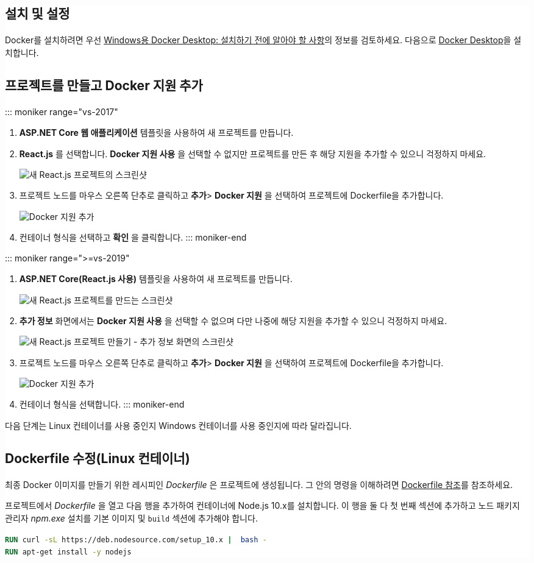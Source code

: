 ## <a name="installation-and-setup"></a>설치 및 설정

Docker를 설치하려면 우선 [Windows용 Docker Desktop: 설치하기 전에 알아야 할 사항](https://docs.docker.com/docker-for-windows/install/#what-to-know-before-you-install)의 정보를 검토하세요. 다음으로 [Docker Desktop](https://hub.docker.com/editions/community/docker-ce-desktop-windows)을 설치합니다.

## <a name="create-a-project-and-add-docker-support"></a>프로젝트를 만들고 Docker 지원 추가

::: moniker range="vs-2017"
1. **ASP.NET Core 웹 애플리케이션** 템플릿을 사용하여 새 프로젝트를 만듭니다.
1. **React.js** 를 선택합니다. **Docker 지원 사용** 을 선택할 수 없지만 프로젝트를 만든 후 해당 지원을 추가할 수 있으니 걱정하지 마세요.

   ![새 React.js 프로젝트의 스크린샷](media/container-tools-react/vs-2017/new-react-project.png)

1. 프로젝트 노드를 마우스 오른쪽 단추로 클릭하고 **추가**> **Docker 지원** 을 선택하여 프로젝트에 Dockerfile을 추가합니다.

   ![Docker 지원 추가](media/container-tools-react/vs-2017/add-docker-support.png)

1. 컨테이너 형식을 선택하고 **확인** 을 클릭합니다.
::: moniker-end

::: moniker range=">=vs-2019"

1. **ASP.NET Core(React.js 사용)** 템플릿을 사용하여 새 프로젝트를 만듭니다.

   ![새 React.js 프로젝트를 만드는 스크린샷](media/container-tools-react/vs-2019/create-reactjs-project.png)

1. **추가 정보** 화면에서는 **Docker 지원 사용** 을 선택할 수 없으며 다만 나중에 해당 지원을 추가할 수 있으니 걱정하지 마세요.

   ![새 React.js 프로젝트 만들기 - 추가 정보 화면의 스크린샷](media/container-tools-react/vs-2019/new-react-project-additional-information.png)

1. 프로젝트 노드를 마우스 오른쪽 단추로 클릭하고 **추가**> **Docker 지원** 을 선택하여 프로젝트에 Dockerfile을 추가합니다.

   ![Docker 지원 추가](media/container-tools-react/vs-2017/add-docker-support.png)

1. 컨테이너 형식을 선택합니다.
::: moniker-end

다음 단계는 Linux 컨테이너를 사용 중인지 Windows 컨테이너를 사용 중인지에 따라 달라집니다.

## <a name="modify-the-dockerfile-linux-containers"></a>Dockerfile 수정(Linux 컨테이너)

최종 Docker 이미지를 만들기 위한 레시피인 *Dockerfile* 은 프로젝트에 생성됩니다. 그 안의 명령을 이해하려면 [Dockerfile 참조](https://docs.docker.com/engine/reference/builder/)를 참조하세요.

프로젝트에서 *Dockerfile* 을 열고 다음 행을 추가하여 컨테이너에 Node.js 10.x를 설치합니다. 이 행을 둘 다 첫 번째 섹션에 추가하고 노드 패키지 관리자 *npm.exe* 설치를 기본 이미지 및 `build` 섹션에 추가해야 합니다.

```Dockerfile
RUN curl -sL https://deb.nodesource.com/setup_10.x |  bash -
RUN apt-get install -y nodejs
```
